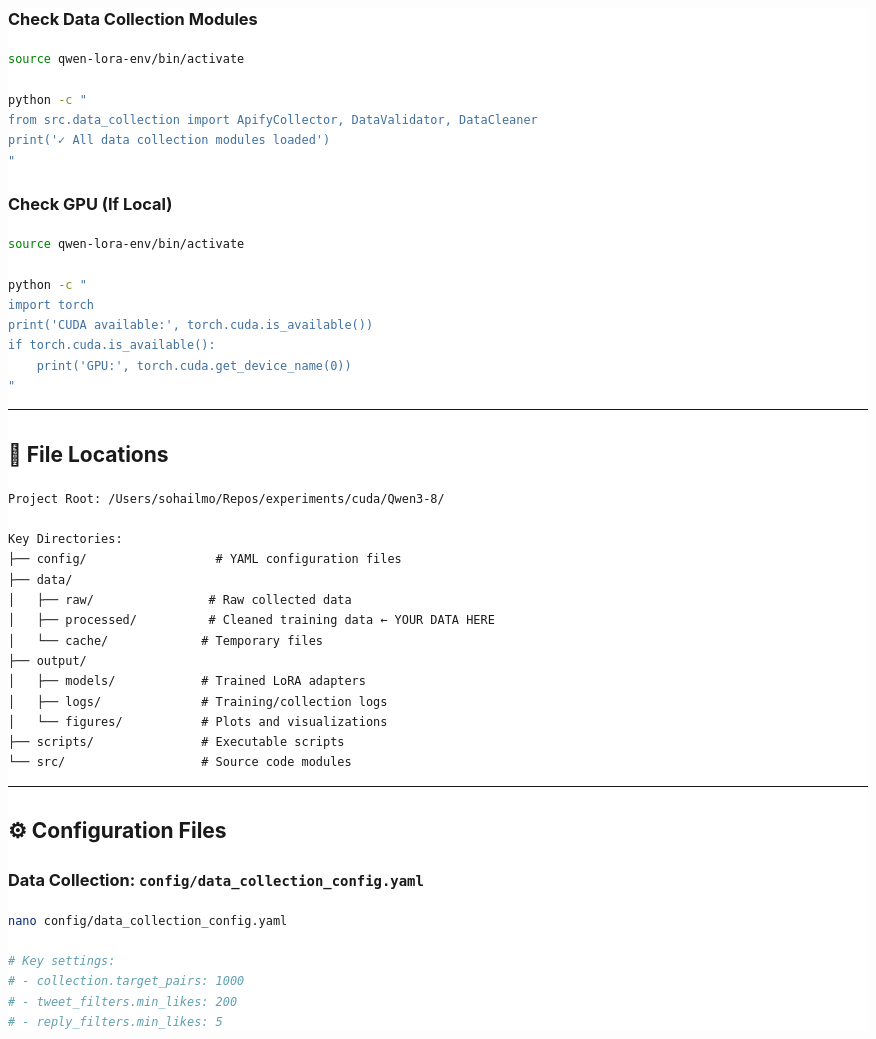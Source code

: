 ### Check Data Collection Modules
```bash
source qwen-lora-env/bin/activate

python -c "
from src.data_collection import ApifyCollector, DataValidator, DataCleaner
print('✓ All data collection modules loaded')
"
```

### Check GPU (If Local)
```bash
source qwen-lora-env/bin/activate

python -c "
import torch
print('CUDA available:', torch.cuda.is_available())
if torch.cuda.is_available():
    print('GPU:', torch.cuda.get_device_name(0))
"
```

---

## 📁 File Locations

```
Project Root: /Users/sohailmo/Repos/experiments/cuda/Qwen3-8/

Key Directories:
├── config/                  # YAML configuration files
├── data/
│   ├── raw/                # Raw collected data
│   ├── processed/          # Cleaned training data ← YOUR DATA HERE
│   └── cache/             # Temporary files
├── output/
│   ├── models/            # Trained LoRA adapters
│   ├── logs/              # Training/collection logs
│   └── figures/           # Plots and visualizations
├── scripts/               # Executable scripts
└── src/                   # Source code modules
```

---

## ⚙️ Configuration Files

### Data Collection: `config/data_collection_config.yaml`
```bash
nano config/data_collection_config.yaml

# Key settings:
# - collection.target_pairs: 1000
# - tweet_filters.min_likes: 200
# - reply_filters.min_likes: 5
```
